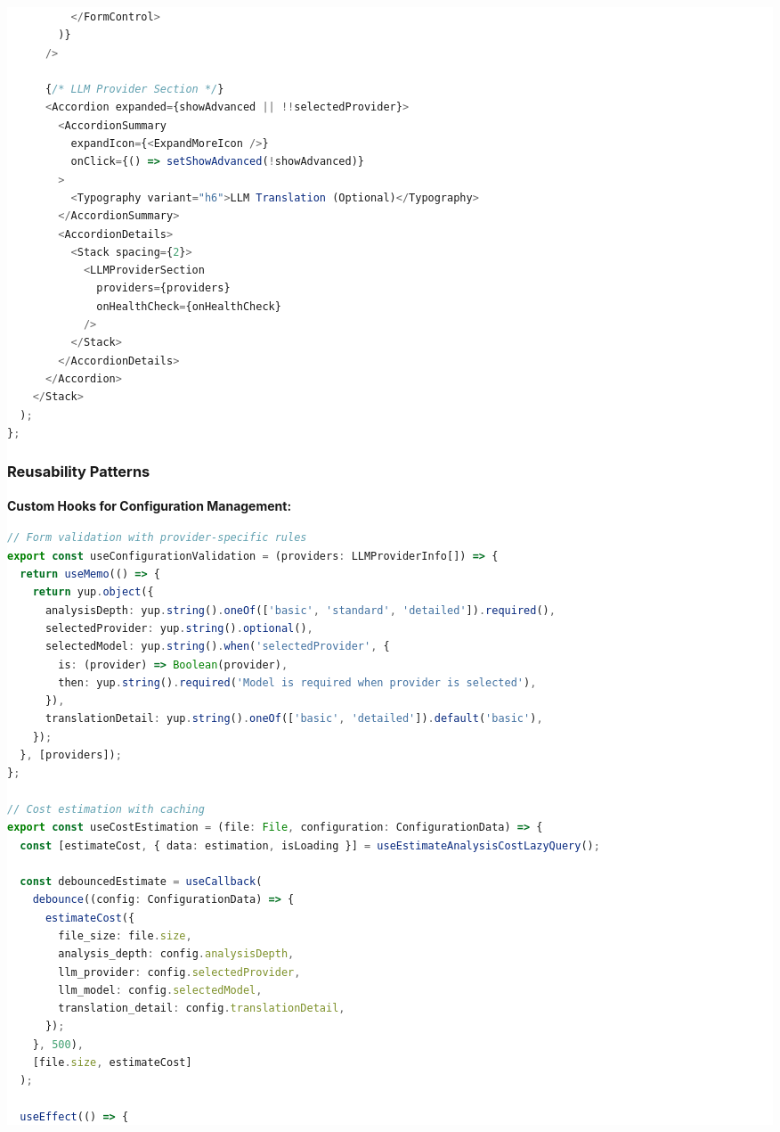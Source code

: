```typescript
          </FormControl>
        )}
      />

      {/* LLM Provider Section */}
      <Accordion expanded={showAdvanced || !!selectedProvider}>
        <AccordionSummary
          expandIcon={<ExpandMoreIcon />}
          onClick={() => setShowAdvanced(!showAdvanced)}
        >
          <Typography variant="h6">LLM Translation (Optional)</Typography>
        </AccordionSummary>
        <AccordionDetails>
          <Stack spacing={2}>
            <LLMProviderSection
              providers={providers}
              onHealthCheck={onHealthCheck}
            />
          </Stack>
        </AccordionDetails>
      </Accordion>
    </Stack>
  );
};
```

### Reusability Patterns

**Custom Hooks for Configuration Management:**
```typescript
// Form validation with provider-specific rules
export const useConfigurationValidation = (providers: LLMProviderInfo[]) => {
  return useMemo(() => {
    return yup.object({
      analysisDepth: yup.string().oneOf(['basic', 'standard', 'detailed']).required(),
      selectedProvider: yup.string().optional(),
      selectedModel: yup.string().when('selectedProvider', {
        is: (provider) => Boolean(provider),
        then: yup.string().required('Model is required when provider is selected'),
      }),
      translationDetail: yup.string().oneOf(['basic', 'detailed']).default('basic'),
    });
  }, [providers]);
};

// Cost estimation with caching
export const useCostEstimation = (file: File, configuration: ConfigurationData) => {
  const [estimateCost, { data: estimation, isLoading }] = useEstimateAnalysisCostLazyQuery();
  
  const debouncedEstimate = useCallback(
    debounce((config: ConfigurationData) => {
      estimateCost({
        file_size: file.size,
        analysis_depth: config.analysisDepth,
        llm_provider: config.selectedProvider,
        llm_model: config.selectedModel,
        translation_detail: config.translationDetail,
      });
    }, 500),
    [file.size, estimateCost]
  );
  
  useEffect(() => {
```